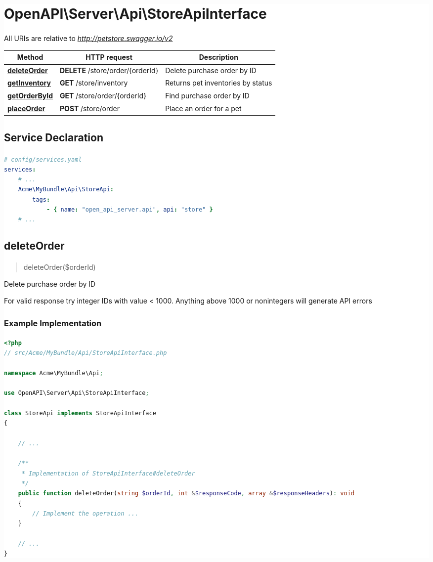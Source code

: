 # OpenAPI\Server\Api\StoreApiInterface

All URIs are relative to *http://petstore.swagger.io/v2*

Method | HTTP request | Description
------------- | ------------- | -------------
[**deleteOrder**](StoreApiInterface.md#deleteOrder) | **DELETE** /store/order/{orderId} | Delete purchase order by ID
[**getInventory**](StoreApiInterface.md#getInventory) | **GET** /store/inventory | Returns pet inventories by status
[**getOrderById**](StoreApiInterface.md#getOrderById) | **GET** /store/order/{orderId} | Find purchase order by ID
[**placeOrder**](StoreApiInterface.md#placeOrder) | **POST** /store/order | Place an order for a pet


## Service Declaration
```yaml
# config/services.yaml
services:
    # ...
    Acme\MyBundle\Api\StoreApi:
        tags:
            - { name: "open_api_server.api", api: "store" }
    # ...
```

## **deleteOrder**
> deleteOrder($orderId)

Delete purchase order by ID

For valid response try integer IDs with value < 1000. Anything above 1000 or nonintegers will generate API errors

### Example Implementation
```php
<?php
// src/Acme/MyBundle/Api/StoreApiInterface.php

namespace Acme\MyBundle\Api;

use OpenAPI\Server\Api\StoreApiInterface;

class StoreApi implements StoreApiInterface
{

    // ...

    /**
     * Implementation of StoreApiInterface#deleteOrder
     */
    public function deleteOrder(string $orderId, int &$responseCode, array &$responseHeaders): void
    {
        // Implement the operation ...
    }

    // ...
}
```
